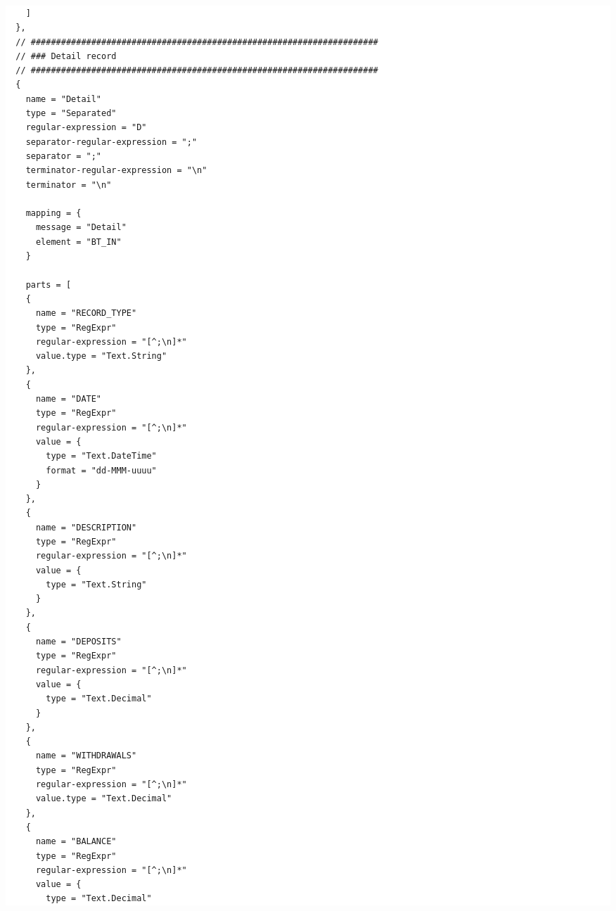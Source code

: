 ```
    ]
  },
  // #####################################################################
  // ### Detail record
  // #####################################################################
  {
    name = "Detail"
    type = "Separated"
    regular-expression = "D"
    separator-regular-expression = ";"
    separator = ";"
    terminator-regular-expression = "\n"
    terminator = "\n"

    mapping = {
      message = "Detail"
      element = "BT_IN"
    }

    parts = [
    {
      name = "RECORD_TYPE"
      type = "RegExpr"
      regular-expression = "[^;\n]*"
      value.type = "Text.String"
    },
    {
      name = "DATE"
      type = "RegExpr"
      regular-expression = "[^;\n]*"
      value = {
        type = "Text.DateTime"
        format = "dd-MMM-uuuu"
      }
    },
    {
      name = "DESCRIPTION"
      type = "RegExpr"
      regular-expression = "[^;\n]*"
      value = {
        type = "Text.String"
      }
    },
    {
      name = "DEPOSITS"
      type = "RegExpr"
      regular-expression = "[^;\n]*"
      value = {
        type = "Text.Decimal"
      }
    },
    {
      name = "WITHDRAWALS"
      type = "RegExpr"
      regular-expression = "[^;\n]*"
      value.type = "Text.Decimal"
    },
    {
      name = "BALANCE"
      type = "RegExpr"
      regular-expression = "[^;\n]*"
      value = {
        type = "Text.Decimal"
```